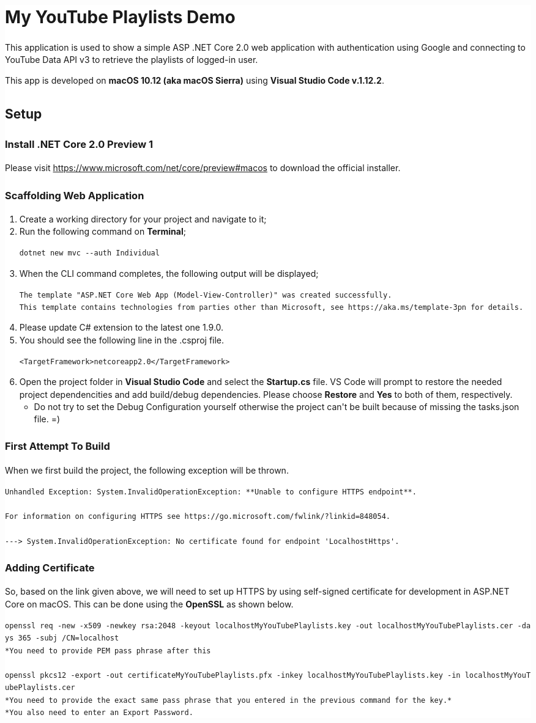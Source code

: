 # My YouTube Playlists Demo
This application is used to show a simple ASP .NET Core 2.0 web application with authentication using Google and connecting to YouTube Data API v3 to retrieve the playlists of logged-in user.

This app is developed on **macOS 10.12 (aka macOS Sierra)** using **Visual Studio Code v.1.12.2**.

## Setup

### Install .NET Core 2.0 Preview 1
Please visit https://www.microsoft.com/net/core/preview#macos to download the official installer.

### Scaffolding Web Application
 1. Create a working directory for your project and navigate to it;
 2. Run the following command on **Terminal**;
    ```
    dotnet new mvc --auth Individual
    ```
 3. When the CLI command completes, the following output will be displayed;
    ```
    The template "ASP.NET Core Web App (Model-View-Controller)" was created successfully.
    This template contains technologies from parties other than Microsoft, see https://aka.ms/template-3pn for details.
    ```
 4. Please update C# extension to the latest one 1.9.0.
 5. You should see the following line in the .csproj file.
    ```
    <TargetFramework>netcoreapp2.0</TargetFramework>
    ```
 6. Open the project folder in **Visual Studio Code** and select the **Startup.cs** file. VS Code will prompt to restore the needed project dependencities and add build/debug dependencies. Please choose **Restore** and **Yes** to both of them, respectively.
    - Do not try to set the Debug Configuration yourself otherwise the project can't be built because of missing the tasks.json file. =)
 
### First Attempt To Build
When we first build the project, the following exception will be thrown.
```
Unhandled Exception: System.InvalidOperationException: **Unable to configure HTTPS endpoint**.

For information on configuring HTTPS see https://go.microsoft.com/fwlink/?linkid=848054. 

---> System.InvalidOperationException: No certificate found for endpoint 'LocalhostHttps'.
```

### Adding Certificate
So, based on the link given above, we will need to set up HTTPS by using self-signed certificate for development in ASP.NET Core on macOS. This can be done using the **OpenSSL** as shown below.

```
openssl req -new -x509 -newkey rsa:2048 -keyout localhostMyYouTubePlaylists.key -out localhostMyYouTubePlaylists.cer -days 365 -subj /CN=localhost    
*You need to provide PEM pass phrase after this

openssl pkcs12 -export -out certificateMyYouTubePlaylists.pfx -inkey localhostMyYouTubePlaylists.key -in localhostMyYouTubePlaylists.cer    
*You need to provide the exact same pass phrase that you entered in the previous command for the key.*   
*You also need to enter an Export Password.
```
